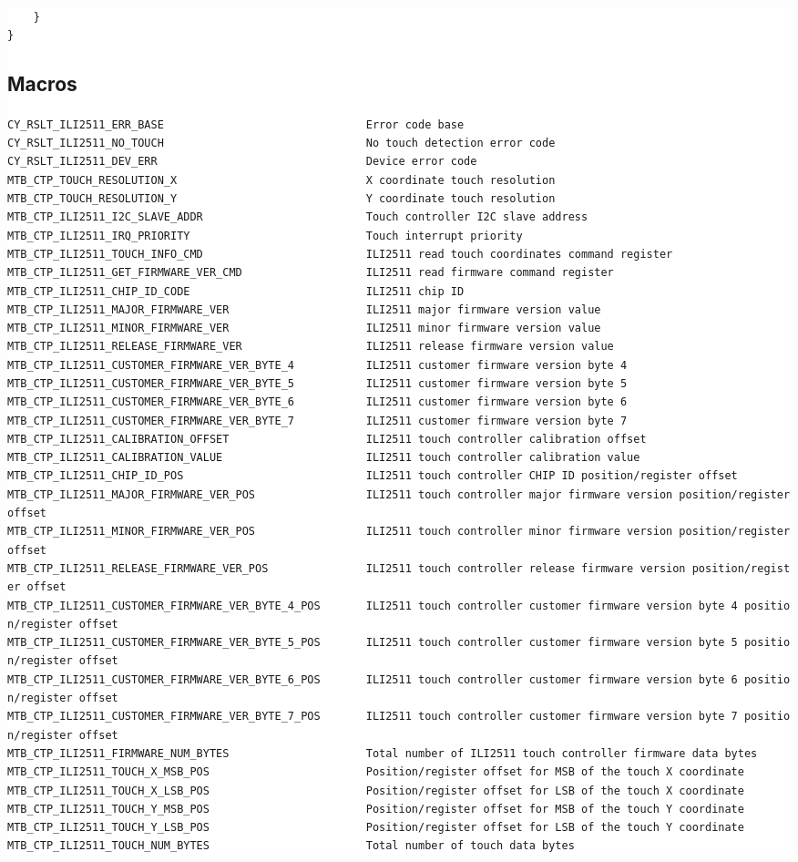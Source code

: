 ```
    }
}
```

## Macros

```
CY_RSLT_ILI2511_ERR_BASE                               Error code base 
CY_RSLT_ILI2511_NO_TOUCH                               No touch detection error code
CY_RSLT_ILI2511_DEV_ERR                                Device error code
MTB_CTP_TOUCH_RESOLUTION_X                             X coordinate touch resolution                   
MTB_CTP_TOUCH_RESOLUTION_Y                             Y coordinate touch resolution        
MTB_CTP_ILI2511_I2C_SLAVE_ADDR                         Touch controller I2C slave address 
MTB_CTP_ILI2511_IRQ_PRIORITY                           Touch interrupt priority
MTB_CTP_ILI2511_TOUCH_INFO_CMD                         ILI2511 read touch coordinates command register
MTB_CTP_ILI2511_GET_FIRMWARE_VER_CMD                   ILI2511 read firmware command register
MTB_CTP_ILI2511_CHIP_ID_CODE                           ILI2511 chip ID
MTB_CTP_ILI2511_MAJOR_FIRMWARE_VER                     ILI2511 major firmware version value
MTB_CTP_ILI2511_MINOR_FIRMWARE_VER                     ILI2511 minor firmware version value
MTB_CTP_ILI2511_RELEASE_FIRMWARE_VER                   ILI2511 release firmware version value
MTB_CTP_ILI2511_CUSTOMER_FIRMWARE_VER_BYTE_4           ILI2511 customer firmware version byte 4
MTB_CTP_ILI2511_CUSTOMER_FIRMWARE_VER_BYTE_5           ILI2511 customer firmware version byte 5
MTB_CTP_ILI2511_CUSTOMER_FIRMWARE_VER_BYTE_6           ILI2511 customer firmware version byte 6
MTB_CTP_ILI2511_CUSTOMER_FIRMWARE_VER_BYTE_7           ILI2511 customer firmware version byte 7
MTB_CTP_ILI2511_CALIBRATION_OFFSET                     ILI2511 touch controller calibration offset
MTB_CTP_ILI2511_CALIBRATION_VALUE                      ILI2511 touch controller calibration value
MTB_CTP_ILI2511_CHIP_ID_POS                            ILI2511 touch controller CHIP ID position/register offset
MTB_CTP_ILI2511_MAJOR_FIRMWARE_VER_POS                 ILI2511 touch controller major firmware version position/register offset
MTB_CTP_ILI2511_MINOR_FIRMWARE_VER_POS                 ILI2511 touch controller minor firmware version position/register offset
MTB_CTP_ILI2511_RELEASE_FIRMWARE_VER_POS               ILI2511 touch controller release firmware version position/register offset
MTB_CTP_ILI2511_CUSTOMER_FIRMWARE_VER_BYTE_4_POS       ILI2511 touch controller customer firmware version byte 4 position/register offset
MTB_CTP_ILI2511_CUSTOMER_FIRMWARE_VER_BYTE_5_POS       ILI2511 touch controller customer firmware version byte 5 position/register offset
MTB_CTP_ILI2511_CUSTOMER_FIRMWARE_VER_BYTE_6_POS       ILI2511 touch controller customer firmware version byte 6 position/register offset
MTB_CTP_ILI2511_CUSTOMER_FIRMWARE_VER_BYTE_7_POS       ILI2511 touch controller customer firmware version byte 7 position/register offset
MTB_CTP_ILI2511_FIRMWARE_NUM_BYTES                     Total number of ILI2511 touch controller firmware data bytes
MTB_CTP_ILI2511_TOUCH_X_MSB_POS                        Position/register offset for MSB of the touch X coordinate 
MTB_CTP_ILI2511_TOUCH_X_LSB_POS                        Position/register offset for LSB of the touch X coordinate 
MTB_CTP_ILI2511_TOUCH_Y_MSB_POS                        Position/register offset for MSB of the touch Y coordinate 
MTB_CTP_ILI2511_TOUCH_Y_LSB_POS                        Position/register offset for LSB of the touch Y coordinate 
MTB_CTP_ILI2511_TOUCH_NUM_BYTES                        Total number of touch data bytes
```
